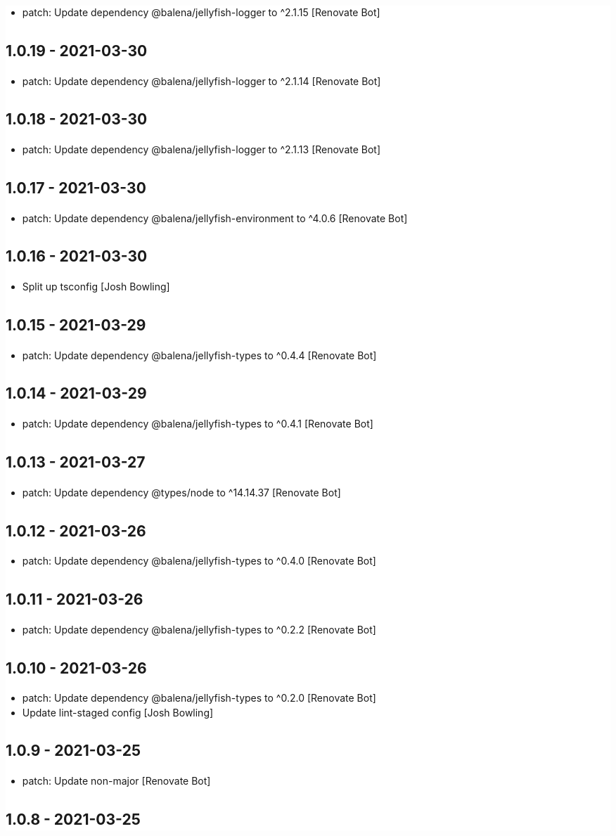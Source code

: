 * patch: Update dependency @balena/jellyfish-logger to ^2.1.15 [Renovate Bot]

## 1.0.19 - 2021-03-30

* patch: Update dependency @balena/jellyfish-logger to ^2.1.14 [Renovate Bot]

## 1.0.18 - 2021-03-30

* patch: Update dependency @balena/jellyfish-logger to ^2.1.13 [Renovate Bot]

## 1.0.17 - 2021-03-30

* patch: Update dependency @balena/jellyfish-environment to ^4.0.6 [Renovate Bot]

## 1.0.16 - 2021-03-30

* Split up tsconfig [Josh Bowling]

## 1.0.15 - 2021-03-29

* patch: Update dependency @balena/jellyfish-types to ^0.4.4 [Renovate Bot]

## 1.0.14 - 2021-03-29

* patch: Update dependency @balena/jellyfish-types to ^0.4.1 [Renovate Bot]

## 1.0.13 - 2021-03-27

* patch: Update dependency @types/node to ^14.14.37 [Renovate Bot]

## 1.0.12 - 2021-03-26

* patch: Update dependency @balena/jellyfish-types to ^0.4.0 [Renovate Bot]

## 1.0.11 - 2021-03-26

* patch: Update dependency @balena/jellyfish-types to ^0.2.2 [Renovate Bot]

## 1.0.10 - 2021-03-26

* patch: Update dependency @balena/jellyfish-types to ^0.2.0 [Renovate Bot]
* Update lint-staged config [Josh Bowling]

## 1.0.9 - 2021-03-25

* patch: Update non-major [Renovate Bot]

## 1.0.8 - 2021-03-25
